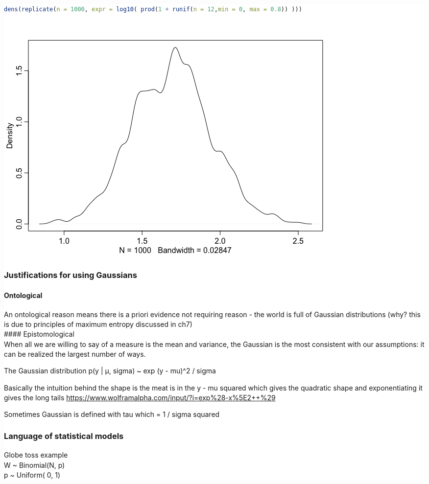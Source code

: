 ``` r
dens(replicate(n = 1000, expr = log10( prod(1 + runif(n = 12,min = 0, max = 0.8)) ))) 
```

![](Ch4_files/figure-gfm/unnamed-chunk-7-1.png)

### Justifications for using Gaussians

#### Ontological

An ontological reason means there is a priori evidence not requiring
reason - the world is full of Gaussian distributions (why? this is due
to principles of maximum entropy discussed in ch7)  
\#\#\#\# Epistomological  
When all we are willing to say of a measure is the mean and variance,
the Gaussian is the most consistent with our assumptions: it can be
realized the largest number of ways.

The Gaussian distribution p(y | µ, sigma) ~ exp (y - mu)^2 / sigma

Basically the intuition behind the shape is the meat is in the y - mu
squared which gives the quadratic shape and exponentiating it gives the
long tails <https://www.wolframalpha.com/input/?i=exp%28-x%5E2++%29>

Sometimes Gaussian is defined with tau which = 1 / sigma squared

### Language of statistical models

Globe toss example  
W ~ Binomial(N, p)  
p ~ Uniform( 0, 1)
